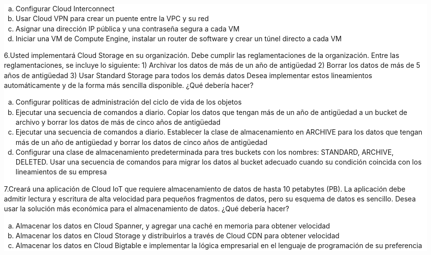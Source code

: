 <ol type="a">
  <li>
  Configurar Cloud Interconnect
  </li>
  <li>
  Usar Cloud VPN para crear un puente entre la VPC y su red
  </li>
  <li>
  Asignar una dirección IP pública y una contraseña segura a cada VM
  </li> 
  <li>
  Iniciar una VM de Compute Engine, instalar un router de software y crear un túnel directo a cada VM
  </li> 
</ol>

6.Usted implementará Cloud Storage en su organización. Debe cumplir las reglamentaciones de la organización. Entre las reglamentaciones, se incluye lo siguiente: 1) Archivar los datos de más de un año de antigüedad 2) Borrar los datos de más de 5 años de antigüedad 3) Usar Standard Storage para todos los demás datos Desea implementar estos lineamientos automáticamente y de la forma más sencilla disponible. ¿Qué debería hacer?

<ol type="a">
  <li>
  Configurar políticas de administración del ciclo de vida de los objetos
  </li>
  <li>
  Ejecutar una secuencia de comandos a diario. Copiar los datos que tengan más de un año de antigüedad a un bucket de archivo y borrar los datos de más de cinco años de antigüedad  
</li>
  <li>
  Ejecutar una secuencia de comandos a diario. Establecer la clase de almacenamiento en ARCHIVE para los datos que tengan más de un año de antigüedad y borrar los datos de cinco años de antigüedad  
</li> 
  <li>
  Configurar una clase de almacenamiento predeterminada para tres buckets con los nombres: STANDARD, ARCHIVE, DELETED. Usar una secuencia de comandos para migrar los datos al bucket adecuado cuando su condición coincida con los lineamientos de su empresa
  </li> 
</ol>

7.Creará una aplicación de Cloud IoT que requiere almacenamiento de datos de hasta 10 petabytes (PB). La aplicación debe admitir lectura y escritura de alta velocidad para pequeños fragmentos de datos, pero su esquema de datos es sencillo. Desea usar la solución más económica para el almacenamiento de datos. ¿Qué debería hacer?

<ol type="a">
  <li>
  Almacenar los datos en Cloud Spanner, y agregar una caché en memoria para obtener velocidad

  </li>
  <li>
  Almacenar los datos en Cloud Storage y distribuirlos a través de Cloud CDN para obtener velocidad

</li>
  <li>
  Almacenar los datos en Cloud Bigtable e implementar la lógica empresarial en el lenguaje de programación de su preferencia
